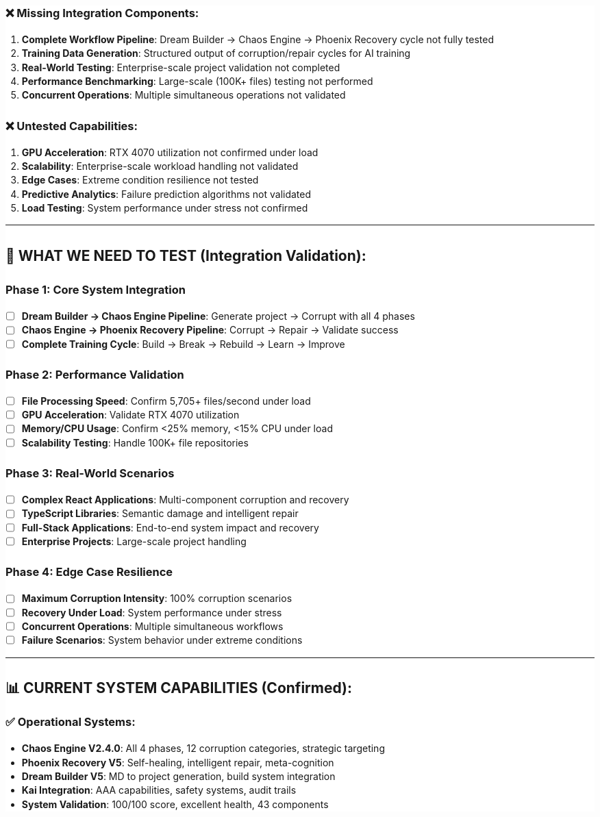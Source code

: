 ### **❌ Missing Integration Components:**
1. **Complete Workflow Pipeline**: Dream Builder → Chaos Engine → Phoenix Recovery cycle not fully tested
2. **Training Data Generation**: Structured output of corruption/repair cycles for AI training
3. **Real-World Testing**: Enterprise-scale project validation not completed
4. **Performance Benchmarking**: Large-scale (100K+ files) testing not performed
5. **Concurrent Operations**: Multiple simultaneous operations not validated

### **❌ Untested Capabilities:**
1. **GPU Acceleration**: RTX 4070 utilization not confirmed under load
2. **Scalability**: Enterprise-scale workload handling not validated
3. **Edge Cases**: Extreme condition resilience not tested
4. **Predictive Analytics**: Failure prediction algorithms not validated
5. **Load Testing**: System performance under stress not confirmed

---

## 🚀 **WHAT WE NEED TO TEST (Integration Validation):**

### **Phase 1: Core System Integration**
- [ ] **Dream Builder → Chaos Engine Pipeline**: Generate project → Corrupt with all 4 phases
- [ ] **Chaos Engine → Phoenix Recovery Pipeline**: Corrupt → Repair → Validate success
- [ ] **Complete Training Cycle**: Build → Break → Rebuild → Learn → Improve

### **Phase 2: Performance Validation**
- [ ] **File Processing Speed**: Confirm 5,705+ files/second under load
- [ ] **GPU Acceleration**: Validate RTX 4070 utilization
- [ ] **Memory/CPU Usage**: Confirm <25% memory, <15% CPU under load
- [ ] **Scalability Testing**: Handle 100K+ file repositories

### **Phase 3: Real-World Scenarios**
- [ ] **Complex React Applications**: Multi-component corruption and recovery
- [ ] **TypeScript Libraries**: Semantic damage and intelligent repair
- [ ] **Full-Stack Applications**: End-to-end system impact and recovery
- [ ] **Enterprise Projects**: Large-scale project handling

### **Phase 4: Edge Case Resilience**
- [ ] **Maximum Corruption Intensity**: 100% corruption scenarios
- [ ] **Recovery Under Load**: System performance under stress
- [ ] **Concurrent Operations**: Multiple simultaneous workflows
- [ ] **Failure Scenarios**: System behavior under extreme conditions

---

## 📊 **CURRENT SYSTEM CAPABILITIES (Confirmed):**

### **✅ Operational Systems:**
- **Chaos Engine V2.4.0**: All 4 phases, 12 corruption categories, strategic targeting
- **Phoenix Recovery V5**: Self-healing, intelligent repair, meta-cognition
- **Dream Builder V5**: MD to project generation, build system integration
- **Kai Integration**: AAA capabilities, safety systems, audit trails
- **System Validation**: 100/100 score, excellent health, 43 components
